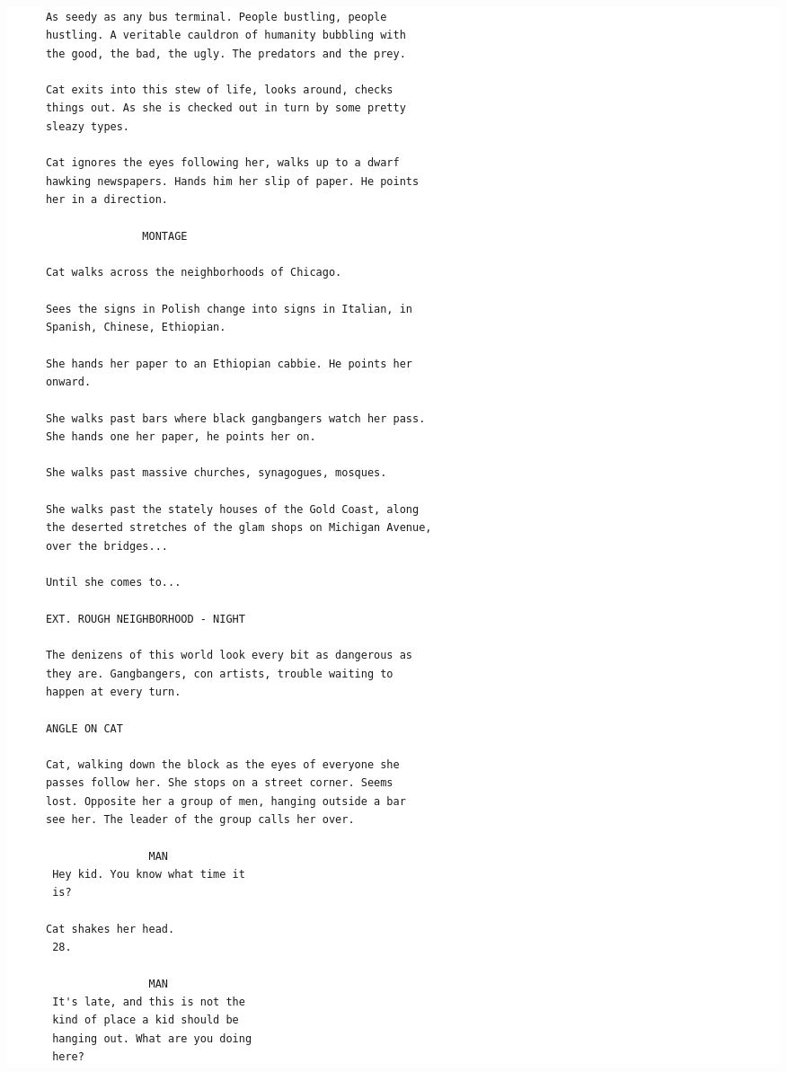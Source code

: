           As seedy as any bus terminal. People bustling, people
          hustling. A veritable cauldron of humanity bubbling with
          the good, the bad, the ugly. The predators and the prey.
                         
          Cat exits into this stew of life, looks around, checks
          things out. As she is checked out in turn by some pretty
          sleazy types.
                         
          Cat ignores the eyes following her, walks up to a dwarf
          hawking newspapers. Hands him her slip of paper. He points
          her in a direction.
                         
                         MONTAGE
                         
          Cat walks across the neighborhoods of Chicago.
                         
          Sees the signs in Polish change into signs in Italian, in
          Spanish, Chinese, Ethiopian.
                         
          She hands her paper to an Ethiopian cabbie. He points her
          onward.
                         
          She walks past bars where black gangbangers watch her pass.
          She hands one her paper, he points her on.
                         
          She walks past massive churches, synagogues, mosques.
                         
          She walks past the stately houses of the Gold Coast, along
          the deserted stretches of the glam shops on Michigan Avenue,
          over the bridges...
                         
          Until she comes to...
                         
          EXT. ROUGH NEIGHBORHOOD - NIGHT
                         
          The denizens of this world look every bit as dangerous as
          they are. Gangbangers, con artists, trouble waiting to
          happen at every turn.
                         
          ANGLE ON CAT
                         
          Cat, walking down the block as the eyes of everyone she
          passes follow her. She stops on a street corner. Seems
          lost. Opposite her a group of men, hanging outside a bar
          see her. The leader of the group calls her over.
                         
                          MAN
           Hey kid. You know what time it
           is?
                         
          Cat shakes her head.
           28.
                         
                          MAN
           It's late, and this is not the
           kind of place a kid should be
           hanging out. What are you doing
           here?
                         